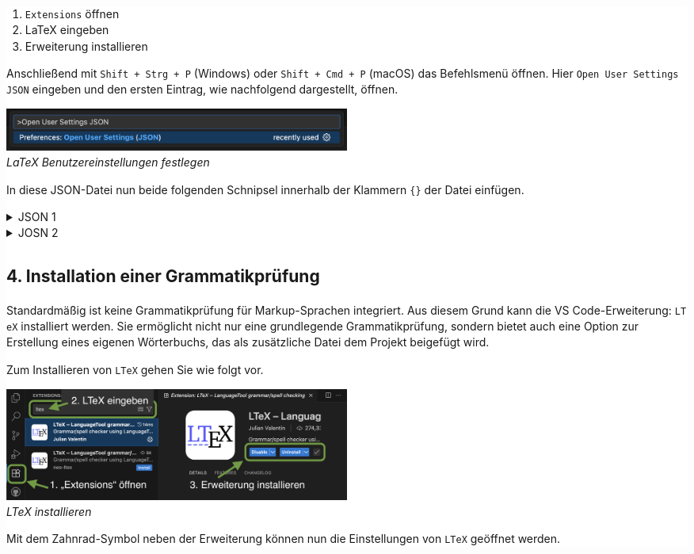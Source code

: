 1. `Extensions` öffnen
2. LaTeX eingeben
3. Erweiterung installieren

Anschließend mit `Shift + Strg + P` (Windows) oder `Shift + Cmd + P` (macOS) das Befehlsmenü öffnen. Hier `Open User Settings JSON` eingeben und den ersten Eintrag, wie nachfolgend dargestellt, öffnen.

<img src="images/LTEX_Step_2.png" width="50%" height="auto" alt="LaTeX-Benutzereinstellungen JSON unter VS Code mithilfe des Befehlsmenü öffnen." title="Screenshot des Befehlsmenüs von VS Code mit dem Suchbegriff Open User Settings JSON."></br>
*LaTeX Benutzereinstellungen festlegen*

In diese JSON-Datei nun beide folgenden Schnipsel innerhalb der Klammern `{}` der Datei einfügen.

<details><summary>JSON 1</summary></details>

<details><summary>JOSN 2</summary></details>

<div id='id-section4'/>

## 4. Installation einer Grammatikprüfung
Standardmäßig ist keine Grammatikprüfung für Markup-Sprachen integriert. Aus diesem Grund kann die VS Code-Erweiterung: `LTeX` installiert werden. Sie ermöglicht nicht nur eine grundlegende Grammatikprüfung, sondern bietet auch eine Option zur Erstellung eines eigenen Wörterbuchs, das als zusätzliche Datei dem Projekt beigefügt wird.

Zum Installieren von `LTeX` gehen Sie wie folgt vor.


<img src="images/LTEX_Step_3.png" width="50%" height="auto" alt="Installation der LTeX-Erweiterung unter VS Code." title="Screenshot der Extensions in VS Code mit dem Suchbegriff LTeX."></br>
*LTeX installieren*

Mit dem Zahnrad-Symbol neben der Erweiterung können nun die Einstellungen von `LTeX` geöffnet werden.
